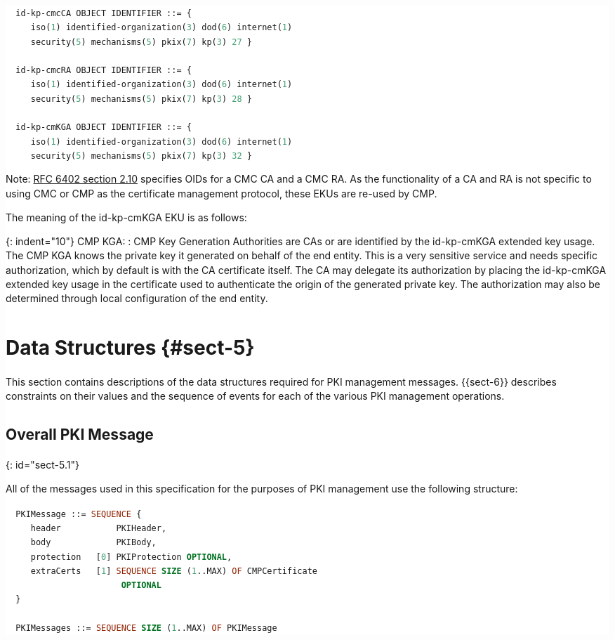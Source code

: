 ~~~~ asn.1
  id-kp-cmcCA OBJECT IDENTIFIER ::= {
     iso(1) identified-organization(3) dod(6) internet(1)
     security(5) mechanisms(5) pkix(7) kp(3) 27 }

  id-kp-cmcRA OBJECT IDENTIFIER ::= {
     iso(1) identified-organization(3) dod(6) internet(1)
     security(5) mechanisms(5) pkix(7) kp(3) 28 }

  id-kp-cmKGA OBJECT IDENTIFIER ::= {
     iso(1) identified-organization(3) dod(6) internet(1)
     security(5) mechanisms(5) pkix(7) kp(3) 32 }
~~~~

Note: [RFC 6402 section 2.10](#RFC6402) specifies OIDs for a CMC CA and a CMC RA.
As the functionality of a CA and
RA is not specific to using CMC or CMP as the certificate management protocol,
these EKUs are re-used by CMP.

The meaning of the id-kp-cmKGA EKU is as follows:

{: indent="10"}
CMP KGA:
: CMP Key Generation Authorities are CAs or are identified by the id-kp-cmKGA
  extended key usage.  The CMP KGA knows the private key it generated on behalf
  of the end entity.  This is a very sensitive service and needs specific authorization,
  which by default is with the CA certificate itself.  The CA may delegate
  its authorization by placing the id-kp-cmKGA extended key usage in the certificate
  used to authenticate the origin of the generated private key. The authorization
  may also be determined through local configuration of the end entity.



# Data Structures {#sect-5}

This section contains descriptions of the data structures required
for PKI management messages. {{sect-6}} describes constraints on
their values and the sequence of events for each of the various PKI
management operations.

## Overall PKI Message
{: id="sect-5.1"}

All of the messages used in this specification for the purposes of PKI management
use the following structure:

~~~~ asn.1
  PKIMessage ::= SEQUENCE {
     header           PKIHeader,
     body             PKIBody,
     protection   [0] PKIProtection OPTIONAL,
     extraCerts   [1] SEQUENCE SIZE (1..MAX) OF CMPCertificate
                       OPTIONAL
  }

  PKIMessages ::= SEQUENCE SIZE (1..MAX) OF PKIMessage
~~~~
